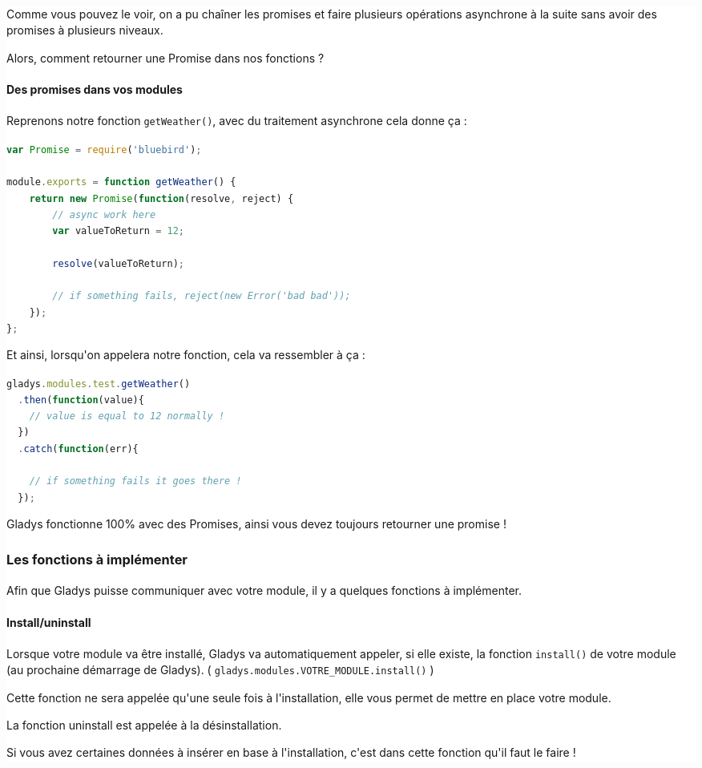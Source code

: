 Comme vous pouvez le voir, on a pu chaîner les promises et faire plusieurs opérations asynchrone à la suite sans avoir des promises à plusieurs niveaux.

Alors, comment retourner une Promise dans nos fonctions ?

#### Des promises dans vos modules

Reprenons notre fonction `getWeather()`, avec du traitement asynchrone cela donne ça :

```javascript
var Promise = require('bluebird');

module.exports = function getWeather() {
	return new Promise(function(resolve, reject) {
		// async work here
		var valueToReturn = 12;
		
		resolve(valueToReturn);
		
		// if something fails, reject(new Error('bad bad'));
	});
};
```

Et ainsi, lorsqu'on appelera notre fonction, cela va ressembler à ça :

```javascript
gladys.modules.test.getWeather()
  .then(function(value){
  	// value is equal to 12 normally !
  })
  .catch(function(err){
  
    // if something fails it goes there !
  });
```

Gladys fonctionne 100% avec des Promises, ainsi vous devez toujours retourner une promise !

### Les fonctions à implémenter

Afin que Gladys puisse communiquer avec votre module, il y a quelques fonctions à implémenter.

#### Install/uninstall

Lorsque votre module va être installé, Gladys va automatiquement appeler, si elle existe, la fonction `install()` de votre module (au prochaine démarrage de Gladys). ( `gladys.modules.VOTRE_MODULE.install()` )

Cette fonction ne sera appelée qu'une seule fois à l'installation, elle vous permet de mettre en place votre module.

La fonction uninstall est appelée à la désinstallation.

Si vous avez certaines données à insérer en base à l'installation, c'est dans cette fonction qu'il faut le faire !
